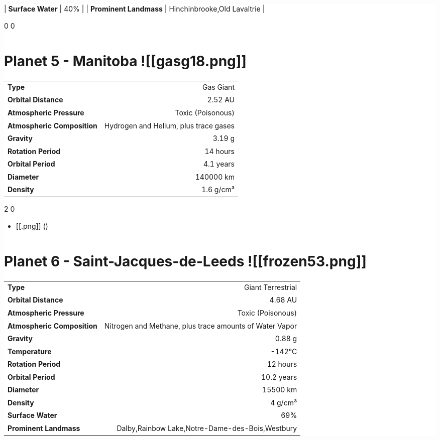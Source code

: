 | **Surface Water**           |           40% | 
| **Prominent Landmass**      |         Hinchinbrooke,Old Lavaltrie | 



0
0



# Planet 5 - Manitoba ![[gasg18.png]]
|                             |                           |
| --------------------------- | -------------------------:|
| **Type**                    |             Gas Giant |
| **Orbital Distance**        |   2.52 AU |
| **Atmospheric Pressure**    |       Toxic (Poisonous) |
| **Atmospheric Composition** |      Hydrogen and Helium, plus trace gases |
| **Gravity**                 |        3.19 g |
| **Rotation Period**         |  14 hours |
| **Orbital Period** | 4.1 years |
| **Diameter**                |      140000 km | 
| **Density**                 |    1.6 g/cm³ |



2
0

- [[.png]]  ()

# Planet 6 - Saint-Jacques-de-Leeds ![[frozen53.png]]
|                             |                           |
| --------------------------- | -------------------------:|
| **Type**                    |             Giant Terrestrial |
| **Orbital Distance**        |   4.68 AU |
| **Atmospheric Pressure**    |       Toxic (Poisonous) |
| **Atmospheric Composition** |      Nitrogen and Methane, plus trace amounts of Water Vapor |
| **Gravity**                 |        0.88 g |
| **Temperature**             |    -142°C |
| **Rotation Period**         |  12 hours |
| **Orbital Period** | 10.2 years |
| **Diameter**                |      15500 km | 
| **Density**                 |    4 g/cm³ |
| **Surface Water**           |           69% | 
| **Prominent Landmass**      |         Dalby,Rainbow Lake,Notre-Dame-des-Bois,Westbury | 

